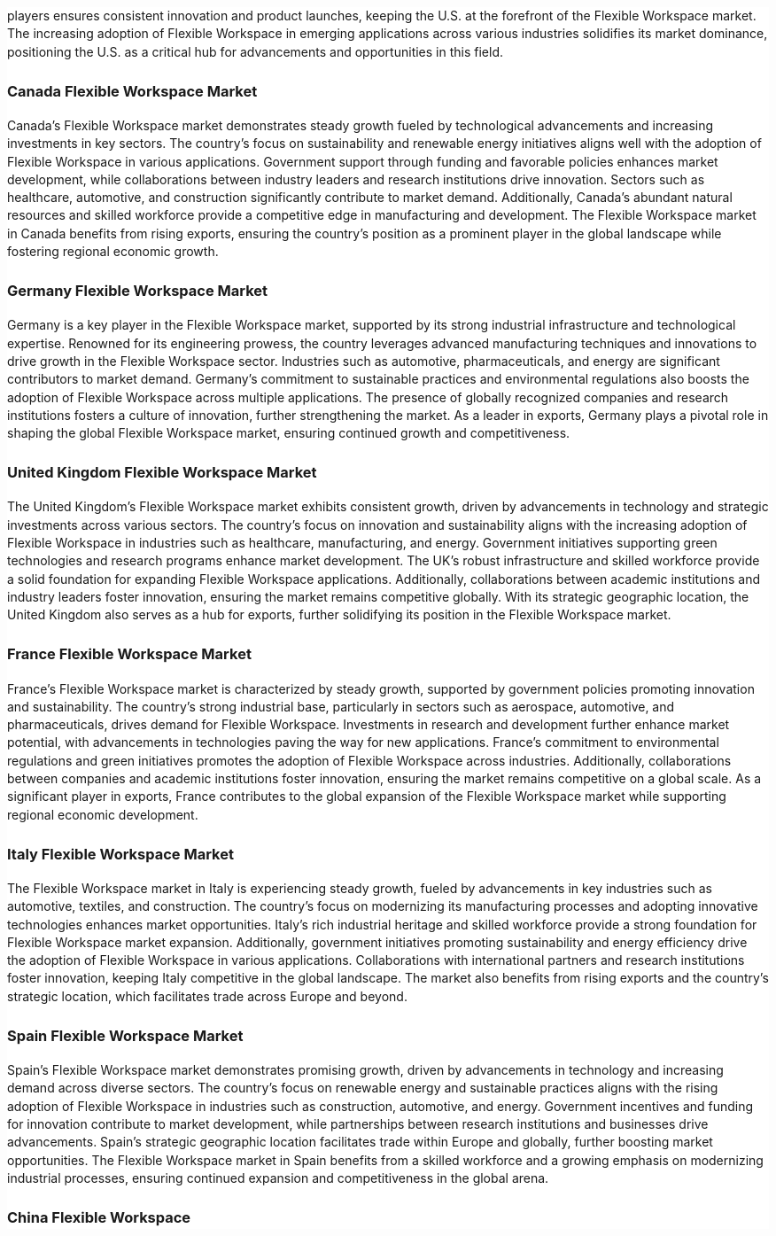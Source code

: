 players ensures consistent innovation and product launches, keeping the U.S. at the forefront of the Flexible Workspace market. The increasing adoption of Flexible Workspace in emerging applications across various industries solidifies its market dominance, positioning the U.S. as a critical hub for advancements and opportunities in this field.</p><h3>Canada Flexible Workspace Market</h3><p>Canada&rsquo;s Flexible Workspace market demonstrates steady growth fueled by technological advancements and increasing investments in key sectors. The country&rsquo;s focus on sustainability and renewable energy initiatives aligns well with the adoption of Flexible Workspace in various applications. Government support through funding and favorable policies enhances market development, while collaborations between industry leaders and research institutions drive innovation. Sectors such as healthcare, automotive, and construction significantly contribute to market demand. Additionally, Canada&rsquo;s abundant natural resources and skilled workforce provide a competitive edge in manufacturing and development. The Flexible Workspace market in Canada benefits from rising exports, ensuring the country&rsquo;s position as a prominent player in the global landscape while fostering regional economic growth.</p><h3>Germany Flexible Workspace Market</h3><p>Germany is a key player in the Flexible Workspace market, supported by its strong industrial infrastructure and technological expertise. Renowned for its engineering prowess, the country leverages advanced manufacturing techniques and innovations to drive growth in the Flexible Workspace sector. Industries such as automotive, pharmaceuticals, and energy are significant contributors to market demand. Germany&rsquo;s commitment to sustainable practices and environmental regulations also boosts the adoption of Flexible Workspace across multiple applications. The presence of globally recognized companies and research institutions fosters a culture of innovation, further strengthening the market. As a leader in exports, Germany plays a pivotal role in shaping the global Flexible Workspace market, ensuring continued growth and competitiveness.</p><h3>United Kingdom Flexible Workspace Market</h3><p>The United Kingdom&rsquo;s Flexible Workspace market exhibits consistent growth, driven by advancements in technology and strategic investments across various sectors. The country&rsquo;s focus on innovation and sustainability aligns with the increasing adoption of Flexible Workspace in industries such as healthcare, manufacturing, and energy. Government initiatives supporting green technologies and research programs enhance market development. The UK&rsquo;s robust infrastructure and skilled workforce provide a solid foundation for expanding Flexible Workspace applications. Additionally, collaborations between academic institutions and industry leaders foster innovation, ensuring the market remains competitive globally. With its strategic geographic location, the United Kingdom also serves as a hub for exports, further solidifying its position in the Flexible Workspace market.</p><h3>France Flexible Workspace Market</h3><p>France&rsquo;s Flexible Workspace market is characterized by steady growth, supported by government policies promoting innovation and sustainability. The country&rsquo;s strong industrial base, particularly in sectors such as aerospace, automotive, and pharmaceuticals, drives demand for Flexible Workspace. Investments in research and development further enhance market potential, with advancements in technologies paving the way for new applications. France&rsquo;s commitment to environmental regulations and green initiatives promotes the adoption of Flexible Workspace across industries. Additionally, collaborations between companies and academic institutions foster innovation, ensuring the market remains competitive on a global scale. As a significant player in exports, France contributes to the global expansion of the Flexible Workspace market while supporting regional economic development.</p><h3>Italy Flexible Workspace Market</h3><p>The Flexible Workspace market in Italy is experiencing steady growth, fueled by advancements in key industries such as automotive, textiles, and construction. The country&rsquo;s focus on modernizing its manufacturing processes and adopting innovative technologies enhances market opportunities. Italy&rsquo;s rich industrial heritage and skilled workforce provide a strong foundation for Flexible Workspace market expansion. Additionally, government initiatives promoting sustainability and energy efficiency drive the adoption of Flexible Workspace in various applications. Collaborations with international partners and research institutions foster innovation, keeping Italy competitive in the global landscape. The market also benefits from rising exports and the country&rsquo;s strategic location, which facilitates trade across Europe and beyond.</p><h3>Spain Flexible Workspace Market</h3><p>Spain&rsquo;s Flexible Workspace market demonstrates promising growth, driven by advancements in technology and increasing demand across diverse sectors. The country&rsquo;s focus on renewable energy and sustainable practices aligns with the rising adoption of Flexible Workspace in industries such as construction, automotive, and energy. Government incentives and funding for innovation contribute to market development, while partnerships between research institutions and businesses drive advancements. Spain&rsquo;s strategic geographic location facilitates trade within Europe and globally, further boosting market opportunities. The Flexible Workspace market in Spain benefits from a skilled workforce and a growing emphasis on modernizing industrial processes, ensuring continued expansion and competitiveness in the global arena.</p><h3>China Flexible Workspace